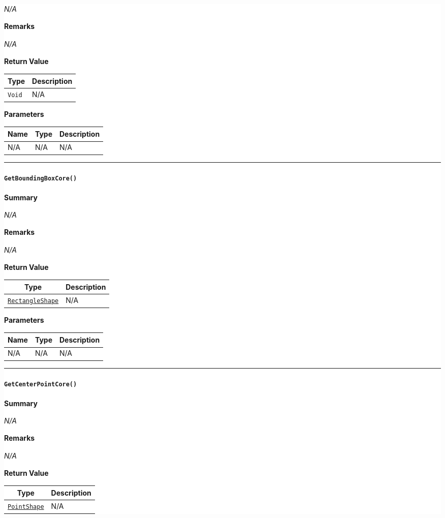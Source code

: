    *N/A*

**Remarks**

   *N/A*

**Return Value**

|Type|Description|
|---|---|
|`Void`|N/A|

**Parameters**

|Name|Type|Description|
|---|---|---|
|N/A|N/A|N/A|

---
#### `GetBoundingBoxCore()`

**Summary**

   *N/A*

**Remarks**

   *N/A*

**Return Value**

|Type|Description|
|---|---|
|[`RectangleShape`](../ThinkGeo.Core/ThinkGeo.Core.RectangleShape.md)|N/A|

**Parameters**

|Name|Type|Description|
|---|---|---|
|N/A|N/A|N/A|

---
#### `GetCenterPointCore()`

**Summary**

   *N/A*

**Remarks**

   *N/A*

**Return Value**

|Type|Description|
|---|---|
|[`PointShape`](../ThinkGeo.Core/ThinkGeo.Core.PointShape.md)|N/A|
